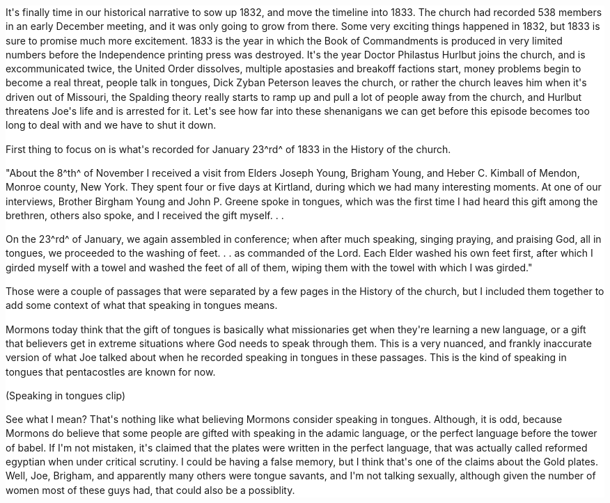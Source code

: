 It\'s finally time in our historical narrative to sow up 1832, and move
the timeline into 1833. The church had recorded 538 members in an early
December meeting, and it was only going to grow from there. Some very
exciting things happened in 1832, but 1833 is sure to promise much more
excitement. 1833 is the year in which the Book of Commandments is
produced in very limited numbers before the Independence printing press
was destroyed. It\'s the year Doctor Philastus Hurlbut joins the church,
and is excommunicated twice, the United Order dissolves, multiple
apostasies and breakoff factions start, money problems begin to become a
real threat, people talk in tongues, Dick Zyban Peterson leaves the
church, or rather the church leaves him when it\'s driven out of
Missouri, the Spalding theory really starts to ramp up and pull a lot of
people away from the church, and Hurlbut threatens Joe\'s life and is
arrested for it. Let\'s see how far into these shenanigans we can get
before this episode becomes too long to deal with and we have to shut it
down.

First thing to focus on is what\'s recorded for January 23^rd^ of 1833
in the History of the church.

\"About the 8^th^ of November I received a visit from Elders Joseph
Young, Brigham Young, and Heber C. Kimball of Mendon, Monroe county, New
York. They spent four or five days at Kirtland, during which we had many
interesting moments. At one of our interviews, Brother Birgham Young and
John P. Greene spoke in tongues, which was the first time I had heard
this gift among the brethren, others also spoke, and I received the gift
myself. . .

On the 23^rd^ of January, we again assembled in conference; when after
much speaking, singing praying, and praising God, all in tongues, we
proceeded to the washing of feet. . . as commanded of the Lord. Each
Elder washed his own feet first, after which I girded myself with a
towel and washed the feet of all of them, wiping them with the towel
with which I was girded.\"

Those were a couple of passages that were separated by a few pages in
the History of the church, but I included them together to add some
context of what that speaking in tongues means.

Mormons today think that the gift of tongues is basically what
missionaries get when they\'re learning a new language, or a gift that
believers get in extreme situations where God needs to speak through
them. This is a very nuanced, and frankly inaccurate version of what Joe
talked about when he recorded speaking in tongues in these passages.
This is the kind of speaking in tongues that pentacostles are known for
now.

(Speaking in tongues clip)

See what I mean? That\'s nothing like what believing Mormons consider
speaking in tongues. Although, it is odd, because Mormons do believe
that some people are gifted with speaking in the adamic language, or the
perfect language before the tower of babel. If I\'m not mistaken, it\'s
claimed that the plates were written in the perfect language, that was
actually called reformed egyptian when under critical scrutiny. I could
be having a false memory, but I think that\'s one of the claims about
the Gold plates. Well, Joe, Brigham, and apparently many others were
tongue savants, and I\'m not talking sexually, although given the number
of women most of these guys had, that could also be a possiblity.
